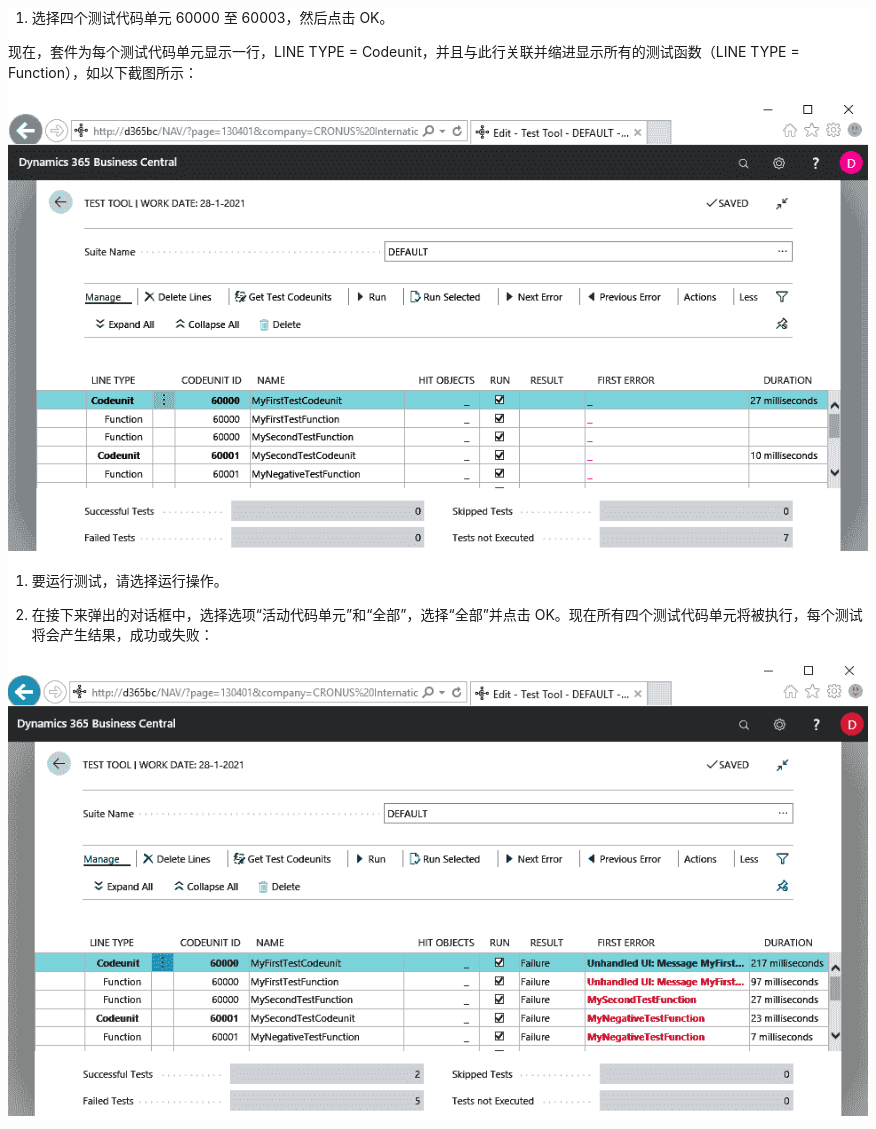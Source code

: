 1.  选择四个测试代码单元 60000 至 60003，然后点击 OK。

现在，套件为每个测试代码单元显示一行，LINE TYPE = Codeunit，并且与此行关联并缩进显示所有的测试函数（LINE TYPE = Function），如以下截图所示：

![](img/ecf55f01-53d7-4b41-8af4-4dfe14a00a70.png)

1.  要运行测试，请选择运行操作。

1.  在接下来弹出的对话框中，选择选项“活动代码单元”和“全部”，选择“全部”并点击 OK。现在所有四个测试代码单元将被执行，每个测试将会产生结果，成功或失败：

![](img/5a6ee3af-1cdb-4554-b5ad-ac5e009f28c1.png)
